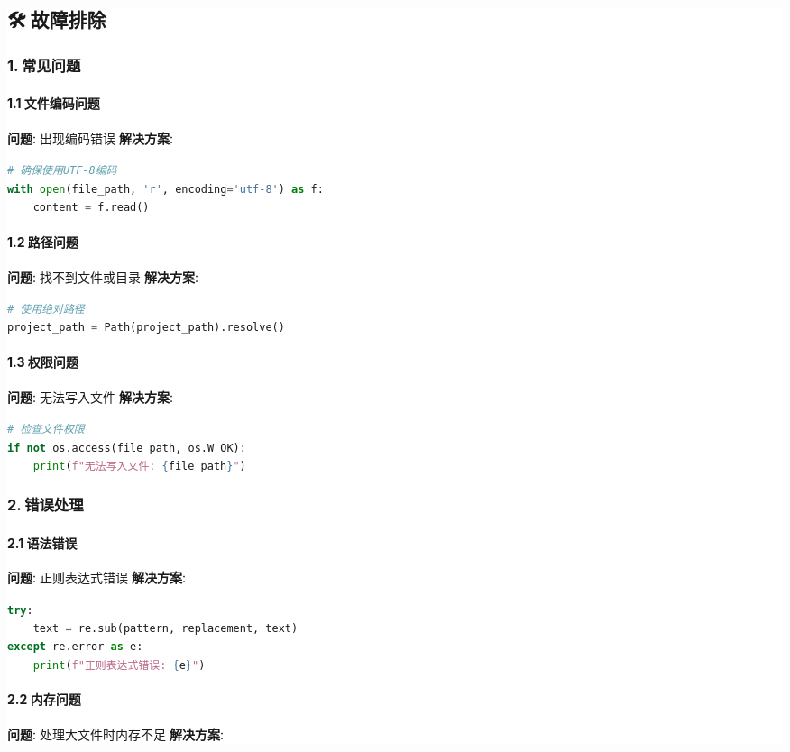 
## 🛠️ 故障排除

### 1. 常见问题

#### 1.1 文件编码问题

**问题**: 出现编码错误
**解决方案**:

```python
# 确保使用UTF-8编码
with open(file_path, 'r', encoding='utf-8') as f:
    content = f.read()
```

#### 1.2 路径问题

**问题**: 找不到文件或目录
**解决方案**:

```python
# 使用绝对路径
project_path = Path(project_path).resolve()
```

#### 1.3 权限问题

**问题**: 无法写入文件
**解决方案**:

```python
# 检查文件权限
if not os.access(file_path, os.W_OK):
    print(f"无法写入文件: {file_path}")
```

### 2. 错误处理

#### 2.1 语法错误

**问题**: 正则表达式错误
**解决方案**:

```python
try:
    text = re.sub(pattern, replacement, text)
except re.error as e:
    print(f"正则表达式错误: {e}")
```

#### 2.2 内存问题

**问题**: 处理大文件时内存不足
**解决方案**:
